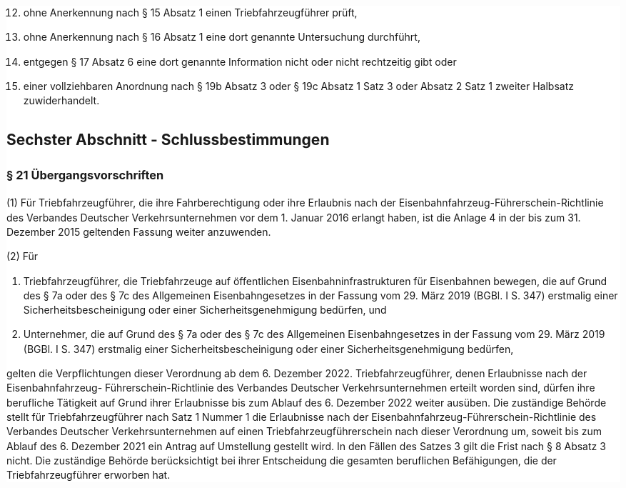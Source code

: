 
12. ohne Anerkennung nach § 15 Absatz 1 einen Triebfahrzeugführer prüft,


13. ohne Anerkennung nach § 16 Absatz 1 eine dort genannte Untersuchung
    durchführt,


14. entgegen § 17 Absatz 6 eine dort genannte Information nicht oder nicht
    rechtzeitig gibt oder


15. einer vollziehbaren Anordnung nach § 19b Absatz 3 oder § 19c Absatz 1
    Satz 3 oder Absatz 2 Satz 1 zweiter Halbsatz zuwiderhandelt.





## Sechster Abschnitt - Schlussbestimmungen


### § 21 Übergangsvorschriften

(1) Für Triebfahrzeugführer, die ihre Fahrberechtigung oder ihre
Erlaubnis nach der Eisenbahnfahrzeug-Führerschein-Richtlinie des
Verbandes Deutscher Verkehrsunternehmen vor dem 1. Januar 2016 erlangt
haben, ist die Anlage 4 in der bis zum 31. Dezember 2015 geltenden
Fassung weiter anzuwenden.

(2) Für

1.  Triebfahrzeugführer, die Triebfahrzeuge auf öffentlichen
    Eisenbahninfrastrukturen für Eisenbahnen bewegen, die auf Grund des §
    7a oder des § 7c des Allgemeinen Eisenbahngesetzes in der Fassung vom
    29\. März 2019 (BGBl. I S. 347) erstmalig einer
    Sicherheitsbescheinigung oder einer Sicherheitsgenehmigung bedürfen,
    und


2.  Unternehmer, die auf Grund des § 7a oder des § 7c des Allgemeinen
    Eisenbahngesetzes in der Fassung vom 29. März 2019 (BGBl. I S. 347)
    erstmalig einer Sicherheitsbescheinigung oder einer
    Sicherheitsgenehmigung bedürfen,



gelten die Verpflichtungen dieser Verordnung ab dem 6. Dezember 2022.
Triebfahrzeugführer, denen Erlaubnisse nach der Eisenbahnfahrzeug-
Führerschein-Richtlinie des Verbandes Deutscher Verkehrsunternehmen
erteilt worden sind, dürfen ihre berufliche Tätigkeit auf Grund ihrer
Erlaubnisse bis zum Ablauf des 6. Dezember 2022 weiter ausüben. Die
zuständige Behörde stellt für Triebfahrzeugführer nach Satz 1 Nummer 1
die Erlaubnisse nach der Eisenbahnfahrzeug-Führerschein-Richtlinie des
Verbandes Deutscher Verkehrsunternehmen auf einen
Triebfahrzeugführerschein nach dieser Verordnung um, soweit bis zum
Ablauf des 6. Dezember 2021 ein Antrag auf Umstellung gestellt wird.
In den Fällen des Satzes 3 gilt die Frist nach § 8 Absatz 3 nicht. Die
zuständige Behörde berücksichtigt bei ihrer Entscheidung die gesamten
beruflichen Befähigungen, die der Triebfahrzeugführer erworben hat.
